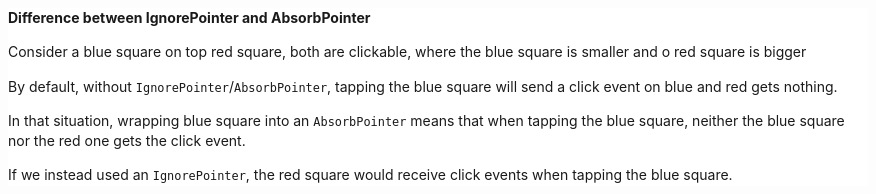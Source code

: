 **Difference between IgnorePointer and AbsorbPointer**

Consider a blue square  on top red square, both are clickable, where the blue square is smaller and o red square is bigger

By default, without `IgnorePointer`/`AbsorbPointer`, tapping the blue square will send a click event on blue and red gets nothing.

In that situation, wrapping blue square into an `AbsorbPointer` means that when tapping the blue square, neither the blue square nor the red one gets the click event.

If we instead used an `IgnorePointer`, the red square would receive click events when tapping the blue square.























